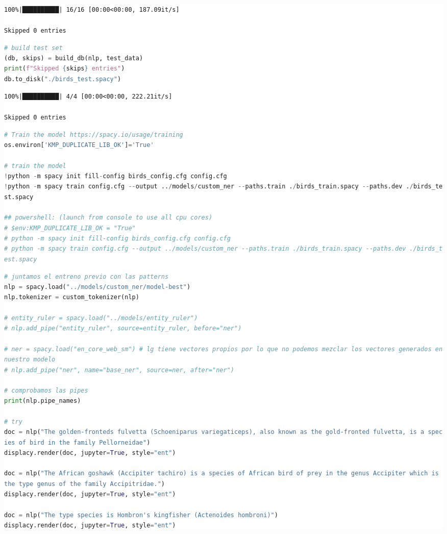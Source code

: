     100%|██████████| 16/16 [00:00<00:00, 187.09it/s]

    Skipped 0 entries
    

    
    


```python
# build test set
(db, skips) = build_db(nlp, test_data)
print(f"Skipped {skips} entries")
db.to_disk("./birds_test.spacy")
```

    100%|██████████| 4/4 [00:00<00:00, 222.21it/s]

    Skipped 0 entries
    

    
    


```python
# Train the model https://spacy.io/usage/training
os.environ['KMP_DUPLICATE_LIB_OK']='True'

# train the model
!python -m spacy init fill-config birds_config.cfg config.cfg
!python -m spacy train config.cfg --output ../models/custom_ner --paths.train ./birds_train.spacy --paths.dev ./birds_test.spacy

## powershell: (launch from console to use all cpu cores)
# $env:KMP_DUPLICATE_LIB_OK = "True"
# python -m spacy init fill-config birds_config.cfg config.cfg
# python -m spacy train config.cfg --output ../models/custom_ner --paths.train ./birds_train.spacy --paths.dev ./birds_test.spacy

```


```python
# juntamos el entreno previo con las patterns
nlp = spacy.load("../models/custom_ner/model-best")
nlp.tokenizer = custom_tokenizer(nlp)

# entity_ruler = spacy.load("../models/entity_ruler")
# nlp.add_pipe("entity_ruler", source=entity_ruler, before="ner")

# ner = spacy.load("en_core_web_sm") # lg tiene vectores propios por lo que no podemos mezclar los vectores generados en nuestro modelo
# nlp.add_pipe("ner", name="base_ner", source=ner, after="ner")

# comprobamos las pipes
print(nlp.pipe_names)

# try
doc = nlp("The golden-fronteds fulvetta (Schoeniparus variegaticeps), also known as the gold-fronted fulvetta, is a species of bird in the family Pellorneidae")
displacy.render(doc, jupyter=True, style="ent")

doc = nlp("The African goshawk (Accipiter tachiro) is a species of African bird of prey in the genus Accipiter which is the type genus of the family Accipitridae.")
displacy.render(doc, jupyter=True, style="ent")

doc = nlp("The type species is Hombron's kingfisher (Actenoides hombroni)")
displacy.render(doc, jupyter=True, style="ent")
```
